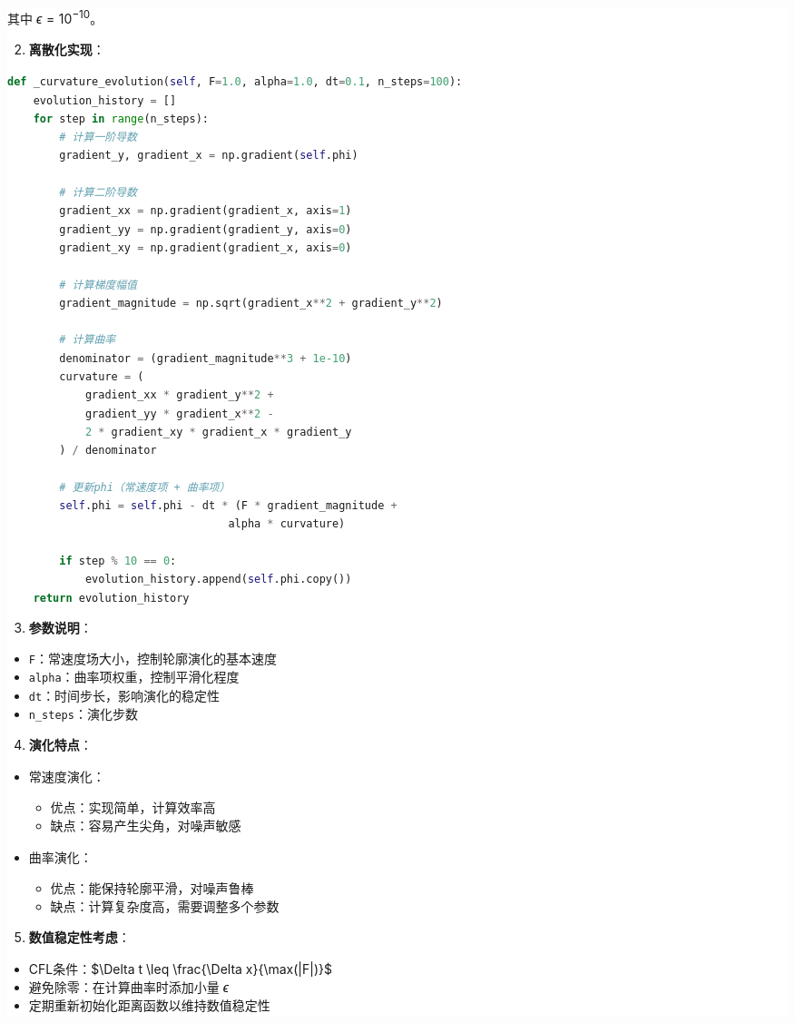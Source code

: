 其中 $\epsilon = 10^{-10}$。

2. **离散化实现**：
```python
def _curvature_evolution(self, F=1.0, alpha=1.0, dt=0.1, n_steps=100):
    evolution_history = []
    for step in range(n_steps):
        # 计算一阶导数
        gradient_y, gradient_x = np.gradient(self.phi)
        
        # 计算二阶导数
        gradient_xx = np.gradient(gradient_x, axis=1)
        gradient_yy = np.gradient(gradient_y, axis=0)
        gradient_xy = np.gradient(gradient_x, axis=0)
        
        # 计算梯度幅值
        gradient_magnitude = np.sqrt(gradient_x**2 + gradient_y**2)
        
        # 计算曲率
        denominator = (gradient_magnitude**3 + 1e-10)
        curvature = (
            gradient_xx * gradient_y**2 + 
            gradient_yy * gradient_x**2 - 
            2 * gradient_xy * gradient_x * gradient_y
        ) / denominator
        
        # 更新phi（常速度项 + 曲率项）
        self.phi = self.phi - dt * (F * gradient_magnitude + 
                                  alpha * curvature)
        
        if step % 10 == 0:
            evolution_history.append(self.phi.copy())
    return evolution_history
```

3. **参数说明**：
- `F`：常速度场大小，控制轮廓演化的基本速度
- `alpha`：曲率项权重，控制平滑化程度
- `dt`：时间步长，影响演化的稳定性
- `n_steps`：演化步数

4. **演化特点**：
- 常速度演化：
  - 优点：实现简单，计算效率高
  - 缺点：容易产生尖角，对噪声敏感
  
- 曲率演化：
  - 优点：能保持轮廓平滑，对噪声鲁棒
  - 缺点：计算复杂度高，需要调整多个参数

5. **数值稳定性考虑**：
- CFL条件：$\Delta t \leq \frac{\Delta x}{\max(|F|)}$
- 避免除零：在计算曲率时添加小量 $\epsilon$
- 定期重新初始化距离函数以维持数值稳定性
